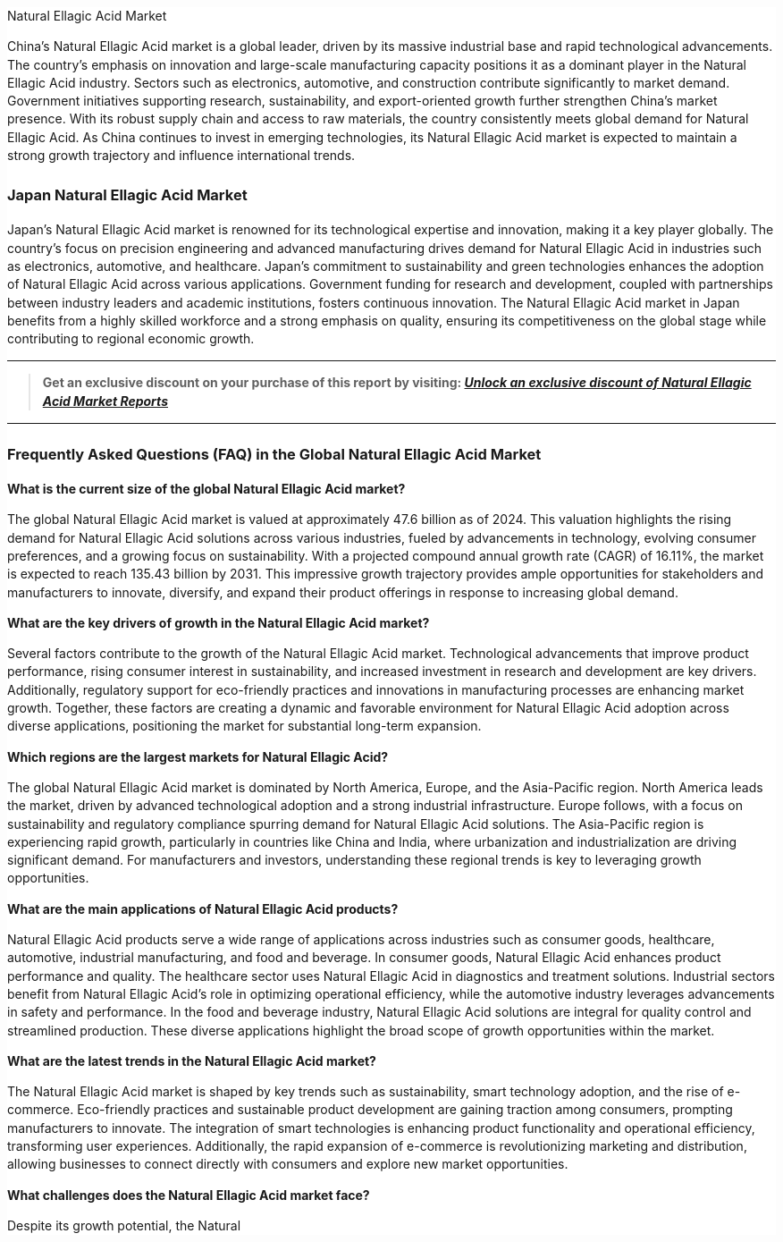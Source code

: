 Natural Ellagic Acid Market</h3><p>China&rsquo;s Natural Ellagic Acid market is a global leader, driven by its massive industrial base and rapid technological advancements. The country&rsquo;s emphasis on innovation and large-scale manufacturing capacity positions it as a dominant player in the Natural Ellagic Acid industry. Sectors such as electronics, automotive, and construction contribute significantly to market demand. Government initiatives supporting research, sustainability, and export-oriented growth further strengthen China&rsquo;s market presence. With its robust supply chain and access to raw materials, the country consistently meets global demand for Natural Ellagic Acid. As China continues to invest in emerging technologies, its Natural Ellagic Acid market is expected to maintain a strong growth trajectory and influence international trends.</p><h3>Japan Natural Ellagic Acid Market</h3><p>Japan&rsquo;s Natural Ellagic Acid market is renowned for its technological expertise and innovation, making it a key player globally. The country&rsquo;s focus on precision engineering and advanced manufacturing drives demand for Natural Ellagic Acid in industries such as electronics, automotive, and healthcare. Japan&rsquo;s commitment to sustainability and green technologies enhances the adoption of Natural Ellagic Acid across various applications. Government funding for research and development, coupled with partnerships between industry leaders and academic institutions, fosters continuous innovation. The Natural Ellagic Acid market in Japan benefits from a highly skilled workforce and a strong emphasis on quality, ensuring its competitiveness on the global stage while contributing to regional economic growth.</p><hr /><blockquote><p><strong>Get an exclusive discount on your purchase of this report by visiting: <em><a href="://marketresearchpulse.com/ask-for-discount/22541?utm_source=Github&amp;utm_medium=0111">Unlock an exclusive discount of Natural Ellagic Acid Market Reports</a></em>&nbsp;</strong></p></blockquote><hr /><h3>Frequently Asked Questions (FAQ) in the Global Natural Ellagic Acid Market</h3><p><strong>What is the current size of the global Natural Ellagic Acid market?</strong></p><p>The global Natural Ellagic Acid market is valued at approximately 47.6 billion as of 2024. This valuation highlights the rising demand for Natural Ellagic Acid solutions across various industries, fueled by advancements in technology, evolving consumer preferences, and a growing focus on sustainability. With a projected compound annual growth rate (CAGR) of 16.11%, the market is expected to reach 135.43 billion by 2031. This impressive growth trajectory provides ample opportunities for stakeholders and manufacturers to innovate, diversify, and expand their product offerings in response to increasing global demand.</p><p><strong>What are the key drivers of growth in the Natural Ellagic Acid market?</strong></p><p>Several factors contribute to the growth of the Natural Ellagic Acid market. Technological advancements that improve product performance, rising consumer interest in sustainability, and increased investment in research and development are key drivers. Additionally, regulatory support for eco-friendly practices and innovations in manufacturing processes are enhancing market growth. Together, these factors are creating a dynamic and favorable environment for Natural Ellagic Acid adoption across diverse applications, positioning the market for substantial long-term expansion.</p><p><strong>Which regions are the largest markets for Natural Ellagic Acid?</strong></p><p>The global Natural Ellagic Acid market is dominated by North America, Europe, and the Asia-Pacific region. North America leads the market, driven by advanced technological adoption and a strong industrial infrastructure. Europe follows, with a focus on sustainability and regulatory compliance spurring demand for Natural Ellagic Acid solutions. The Asia-Pacific region is experiencing rapid growth, particularly in countries like China and India, where urbanization and industrialization are driving significant demand. For manufacturers and investors, understanding these regional trends is key to leveraging growth opportunities.</p><p><strong>What are the main applications of Natural Ellagic Acid products?</strong></p><p>Natural Ellagic Acid products serve a wide range of applications across industries such as consumer goods, healthcare, automotive, industrial manufacturing, and food and beverage. In consumer goods, Natural Ellagic Acid enhances product performance and quality. The healthcare sector uses Natural Ellagic Acid in diagnostics and treatment solutions. Industrial sectors benefit from Natural Ellagic Acid&rsquo;s role in optimizing operational efficiency, while the automotive industry leverages advancements in safety and performance. In the food and beverage industry, Natural Ellagic Acid solutions are integral for quality control and streamlined production. These diverse applications highlight the broad scope of growth opportunities within the market.</p><p><strong>What are the latest trends in the Natural Ellagic Acid market?</strong></p><p>The Natural Ellagic Acid market is shaped by key trends such as sustainability, smart technology adoption, and the rise of e-commerce. Eco-friendly practices and sustainable product development are gaining traction among consumers, prompting manufacturers to innovate. The integration of smart technologies is enhancing product functionality and operational efficiency, transforming user experiences. Additionally, the rapid expansion of e-commerce is revolutionizing marketing and distribution, allowing businesses to connect directly with consumers and explore new market opportunities.</p><p><strong>What challenges does the Natural Ellagic Acid market face?</strong></p><p>Despite its growth potential, the Natural